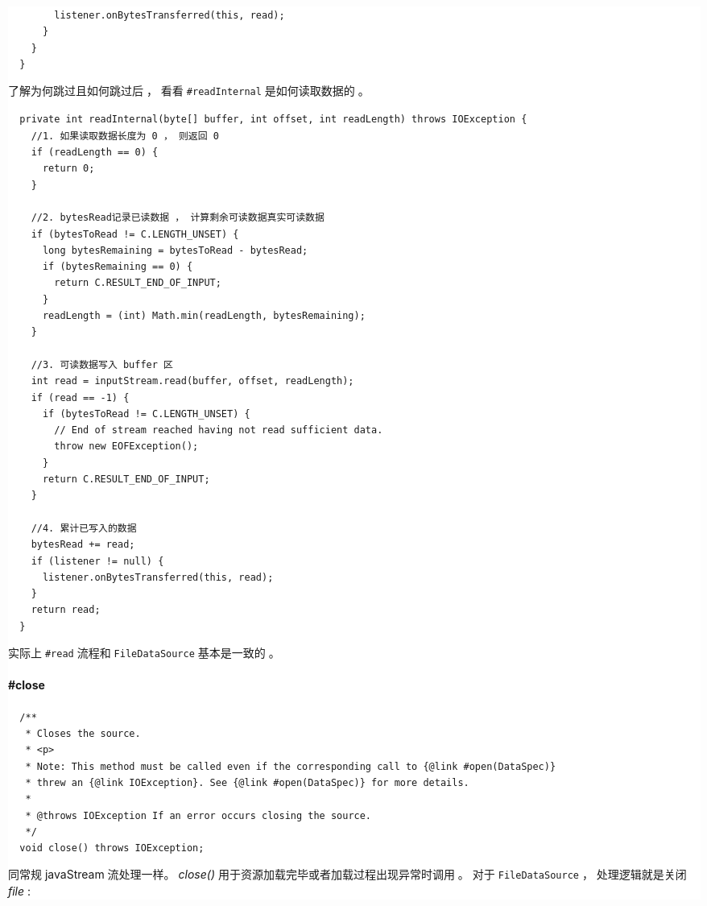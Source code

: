 ```
        listener.onBytesTransferred(this, read);
      }
    }
  }
```

了解为何跳过且如何跳过后 ， 看看 `#readInternal` 是如何读取数据的 。

```
  private int readInternal(byte[] buffer, int offset, int readLength) throws IOException {
    //1. 如果读取数据长度为 0 ， 则返回 0
    if (readLength == 0) {
      return 0;
    }

    //2. bytesRead记录已读数据 ， 计算剩余可读数据真实可读数据
    if (bytesToRead != C.LENGTH_UNSET) {
      long bytesRemaining = bytesToRead - bytesRead;
      if (bytesRemaining == 0) {
        return C.RESULT_END_OF_INPUT;
      }
      readLength = (int) Math.min(readLength, bytesRemaining);
    }

    //3. 可读数据写入 buffer 区
    int read = inputStream.read(buffer, offset, readLength);
    if (read == -1) {
      if (bytesToRead != C.LENGTH_UNSET) {
        // End of stream reached having not read sufficient data.
        throw new EOFException();
      }
      return C.RESULT_END_OF_INPUT;
    }

    //4. 累计已写入的数据
    bytesRead += read;
    if (listener != null) {
      listener.onBytesTransferred(this, read);
    }
    return read;
  }
```

实际上 `#read` 流程和 `FileDataSource` 基本是一致的 。

#### #close
```
  /**
   * Closes the source.
   * <p>
   * Note: This method must be called even if the corresponding call to {@link #open(DataSpec)}
   * threw an {@link IOException}. See {@link #open(DataSpec)} for more details.
   *
   * @throws IOException If an error occurs closing the source.
   */
  void close() throws IOException;
```
同常规 javaStream 流处理一样。 *close()* 用于资源加载完毕或者加载过程出现异常时调用 。
对于 `FileDataSource` ， 处理逻辑就是关闭 *file* :  
